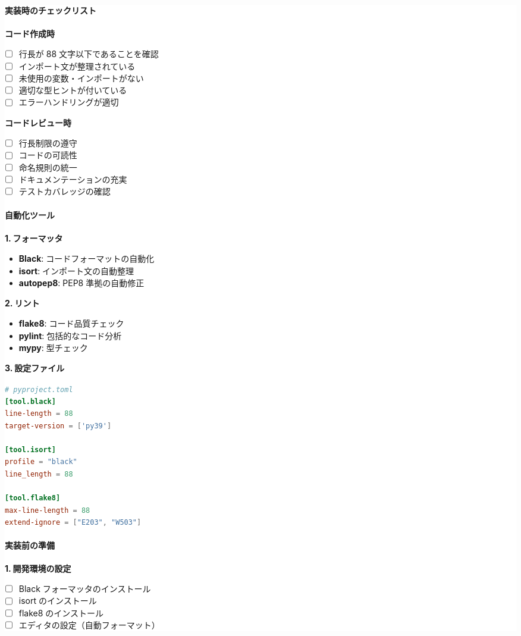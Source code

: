 #### 実装時のチェックリスト

**コード作成時**

- [ ] 行長が 88 文字以下であることを確認
- [ ] インポート文が整理されている
- [ ] 未使用の変数・インポートがない
- [ ] 適切な型ヒントが付いている
- [ ] エラーハンドリングが適切

**コードレビュー時**

- [ ] 行長制限の遵守
- [ ] コードの可読性
- [ ] 命名規則の統一
- [ ] ドキュメンテーションの充実
- [ ] テストカバレッジの確認

#### 自動化ツール

**1. フォーマッタ**

- **Black**: コードフォーマットの自動化
- **isort**: インポート文の自動整理
- **autopep8**: PEP8 準拠の自動修正

**2. リント**

- **flake8**: コード品質チェック
- **pylint**: 包括的なコード分析
- **mypy**: 型チェック

**3. 設定ファイル**

```toml
# pyproject.toml
[tool.black]
line-length = 88
target-version = ['py39']

[tool.isort]
profile = "black"
line_length = 88

[tool.flake8]
max-line-length = 88
extend-ignore = ["E203", "W503"]
```

#### 実装前の準備

**1. 開発環境の設定**

- [ ] Black フォーマッタのインストール
- [ ] isort のインストール
- [ ] flake8 のインストール
- [ ] エディタの設定（自動フォーマット）
